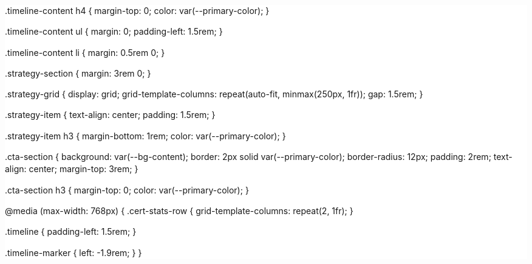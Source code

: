 .timeline-content h4 {
  margin-top: 0;
  color: var(--primary-color);
}

.timeline-content ul {
  margin: 0;
  padding-left: 1.5rem;
}

.timeline-content li {
  margin: 0.5rem 0;
}

.strategy-section {
  margin: 3rem 0;
}

.strategy-grid {
  display: grid;
  grid-template-columns: repeat(auto-fit, minmax(250px, 1fr));
  gap: 1.5rem;
}

.strategy-item {
  text-align: center;
  padding: 1.5rem;
}

.strategy-item h3 {
  margin-bottom: 1rem;
  color: var(--primary-color);
}

.cta-section {
  background: var(--bg-content);
  border: 2px solid var(--primary-color);
  border-radius: 12px;
  padding: 2rem;
  text-align: center;
  margin-top: 3rem;
}

.cta-section h3 {
  margin-top: 0;
  color: var(--primary-color);
}

@media (max-width: 768px) {
  .cert-stats-row {
    grid-template-columns: repeat(2, 1fr);
  }
  
  .timeline {
    padding-left: 1.5rem;
  }
  
  .timeline-marker {
    left: -1.9rem;
  }
}
</style>